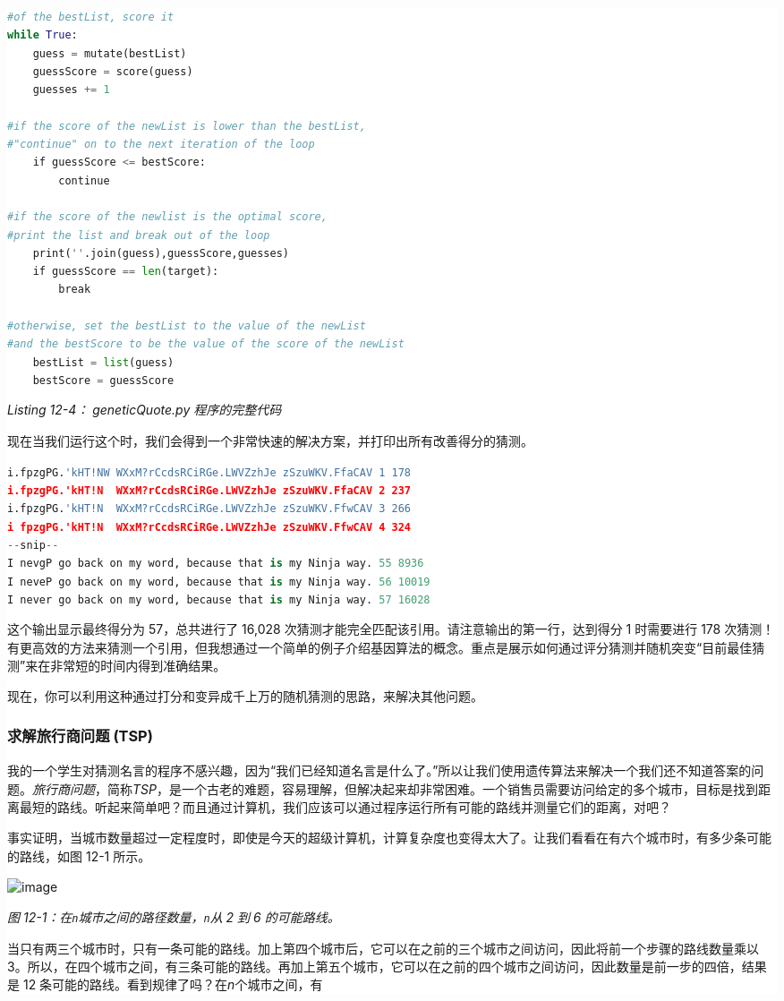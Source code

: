 ```py
#of the bestList, score it
while True:
    guess = mutate(bestList)
    guessScore = score(guess)
    guesses += 1

#if the score of the newList is lower than the bestList,
#"continue" on to the next iteration of the loop
    if guessScore <= bestScore:
        continue

#if the score of the newlist is the optimal score,
#print the list and break out of the loop
    print(''.join(guess),guessScore,guesses)
    if guessScore == len(target):
        break

#otherwise, set the bestList to the value of the newList
#and the bestScore to be the value of the score of the newList
    bestList = list(guess)
    bestScore = guessScore
```

*Listing 12-4：* *geneticQuote.py* *程序的完整代码*

现在当我们运行这个时，我们会得到一个非常快速的解决方案，并打印出所有改善得分的猜测。

```py
i.fpzgPG.'kHT!NW WXxM?rCcdsRCiRGe.LWVZzhJe zSzuWKV.FfaCAV 1 178
i.fpzgPG.'kHT!N  WXxM?rCcdsRCiRGe.LWVZzhJe zSzuWKV.FfaCAV 2 237
i.fpzgPG.'kHT!N  WXxM?rCcdsRCiRGe.LWVZzhJe zSzuWKV.FfwCAV 3 266
i fpzgPG.'kHT!N  WXxM?rCcdsRCiRGe.LWVZzhJe zSzuWKV.FfwCAV 4 324
--snip--
I nevgP go back on my word, because that is my Ninja way. 55 8936
I neveP go back on my word, because that is my Ninja way. 56 10019
I never go back on my word, because that is my Ninja way. 57 16028
```

这个输出显示最终得分为 57，总共进行了 16,028 次猜测才能完全匹配该引用。请注意输出的第一行，达到得分 1 时需要进行 178 次猜测！有更高效的方法来猜测一个引用，但我想通过一个简单的例子介绍基因算法的概念。重点是展示如何通过评分猜测并随机突变“目前最佳猜测”来在非常短的时间内得到准确结果。

现在，你可以利用这种通过打分和变异成千上万的随机猜测的思路，来解决其他问题。

### 求解旅行商问题 (TSP)

我的一个学生对猜测名言的程序不感兴趣，因为“我们已经知道名言是什么了。”所以让我们使用遗传算法来解决一个我们还不知道答案的问题。*旅行商问题*，简称*TSP*，是一个古老的难题，容易理解，但解决起来却非常困难。一个销售员需要访问给定的多个城市，目标是找到距离最短的路线。听起来简单吧？而且通过计算机，我们应该可以通过程序运行所有可能的路线并测量它们的距离，对吧？

事实证明，当城市数量超过一定程度时，即使是今天的超级计算机，计算复杂度也变得太大了。让我们看看在有六个城市时，有多少条可能的路线，如图 12-1 所示。

![image](img/f254-01.jpg)

*图 12-1：在`n`城市之间的路径数量，`n`从 2 到 6 的可能路线。*

当只有两三个城市时，只有一条可能的路线。加上第四个城市后，它可以在之前的三个城市之间访问，因此将前一个步骤的路线数量乘以 3。所以，在四个城市之间，有三条可能的路线。再加上第五个城市，它可以在之前的四个城市之间访问，因此数量是前一步的四倍，结果是 12 条可能的路线。看到规律了吗？在*n*个城市之间，有

